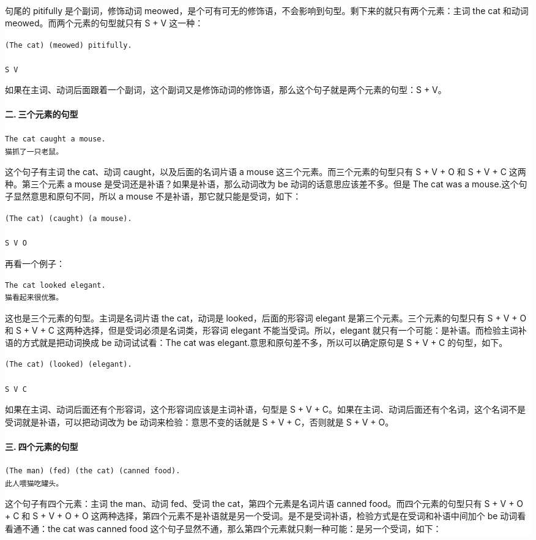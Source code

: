 句尾的 pitifully 是个副词，修饰动词 meowed，是个可有可⽆的修饰语，不会影响到句型。剩下来的就只有两个元素：主词 the cat 和动词 meowed。⽽两个元素的句型就只有 S + V 这⼀种：

```e
(The cat) (meowed) pitifully.

S V
```

如果在主词、动词后⾯跟着⼀个副词，这个副词⼜是修饰动词的修饰语，那么这个句⼦就是两个元素的句型：S + V。

#### ⼆. 三个元素的句型

```e
The cat caught a mouse.
猫抓了⼀只⽼⿏。
```

这个句⼦有主词 the cat、动词 caught，以及后⾯的名词片语 a mouse 这三个元素。⽽三个元素的句型只有 S + V + O 和 S + V + C 这两种。第三个元素 a mouse 是受词还是补语？如果是补语，那么动词改为 be 动词的话意思应该差不多。但是 The cat was a mouse.这个句⼦显然意思和原句不同，所以 a mouse 不是补语，那它就只能是受词，如下：

```e
(The cat) (caught) (a mouse).

S V O
```

再看⼀个例⼦：

```e
The cat looked elegant.
猫看起来很优雅。
```

这也是三个元素的句型。主词是名词片语 the cat，动词是 looked，后⾯的形容词 elegant 是第三个元素。三个元素的句型只有 S + V + O 和 S + V + C 这两种选择，但是受词必须是名词类，形容词 elegant 不能当受词。所以，elegant 就只有⼀个可能：是补语。⽽检验主词补语的⽅式就是把动词换成 be 动词试试看：The cat was elegant.意思和原句差不多，所以可以确定原句是 S + V + C 的句型，如下。

```e
(The cat) (looked) (elegant).

S V C
```

如果在主词、动词后⾯还有个形容词，这个形容词应该是主词补语，句型是 S + V + C。如果在主词、动词后⾯还有个名词，这个名词不是受词就是补语，可以把动词改为 be 动词来检验：意思不变的话就是 S + V + C，否则就是 S + V + O。

#### 三. 四个元素的句型

```e
(The man) (fed) (the cat) (canned food).
此⼈喂猫吃罐头。
```

这个句⼦有四个元素：主词 the man、动词 fed、受词 the cat，第四个元素是名词片语 canned food。⽽四个元素的句型只有 S + V + O + C 和 S + V + O + O 这两种选择，第四个元素不是补语就是另⼀个受词。是不是受词补语，检验⽅式是在受词和补语中间加个 be 动词看看通不通：the cat was canned food 这个句⼦显然不通，那么第四个元素就只剩⼀种可能：是另⼀个受词，如下：
